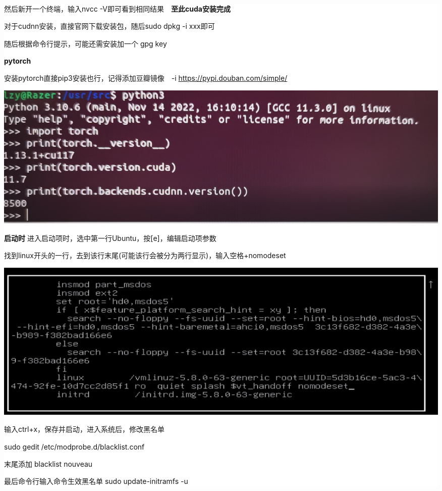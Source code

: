 
然后新开一个终端，输入nvcc -V即可看到相同结果　**至此cuda安装完成**

对于cudnn安装，直接官网下载安装包，随后sudo dpkg -i xxx即可

随后根据命令行提示，可能还需安装加一个 gpg key

**pytorch**

安装pytorch直接pip3安装也行，记得添加豆瓣镜像　-i https://pypi.douban.com/simple/

![](Pics/pytorch01.jpg)

**启动时**
进入启动项时，选中第一行Ubuntu，按[e]，编辑启动项参数

找到linux开头的一行，去到该行末尾(可能该行会被分为两行显示)，输入空格+nomodeset

![](Pics/blacklist01.png)

输入ctrl+x，保存并启动，进入系统后，修改黑名单

sudo gedit /etc/modprobe.d/blacklist.conf

末尾添加
blacklist nouveau

最后命令行输入命令生效黑名单
sudo update-initramfs -u
